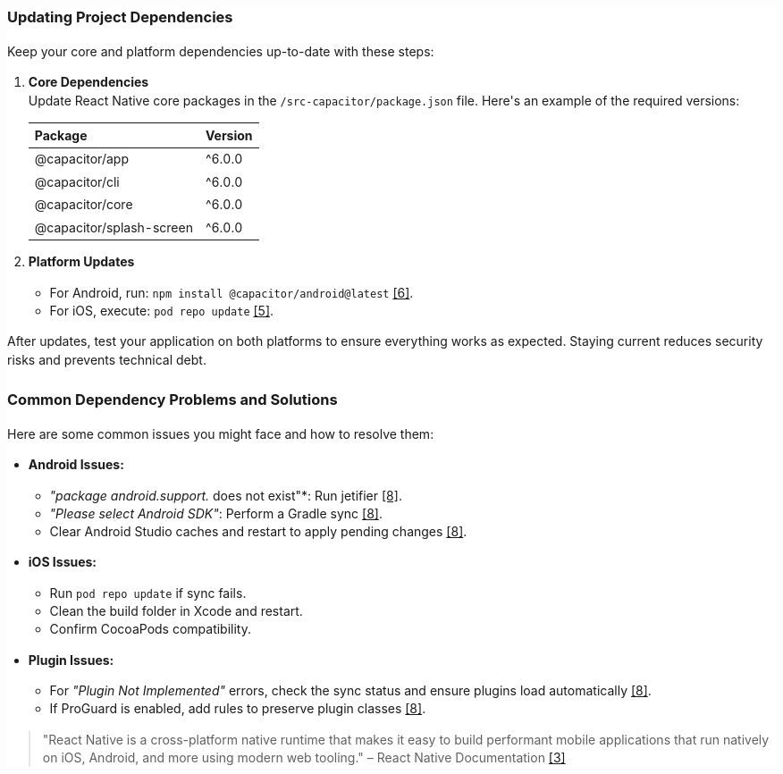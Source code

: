 ### Updating Project Dependencies

Keep your core and platform dependencies up-to-date with these steps:

1.  **Core Dependencies**  
    Update React Native core packages in the `/src-capacitor/package.json` file. Here's an example of the required versions:
    
    | Package | Version |
    | --- | --- |
    | @capacitor/app | ^6.0.0 |
    | @capacitor/cli | ^6.0.0 |
    | @capacitor/core | ^6.0.0 |
    | @capacitor/splash-screen | ^6.0.0 |
    
2.  **Platform Updates**
    
    -   For Android, run: `npm install @capacitor/android@latest` [\[6\]](https://capacitorjs.com/docs/v2/android/updating).
    -   For iOS, execute: `pod repo update` [\[5\]](https://capacitor.nativescript.org/installation.html).

After updates, test your application on both platforms to ensure everything works as expected. Staying current reduces security risks and prevents technical debt.

### Common Dependency Problems and Solutions

Here are some common issues you might face and how to resolve them:

-   **Android Issues:**
    
    -   _"package android.support._ does not exist"\*: Run jetifier [\[8\]](https://capacitorjs.com/docs/android/troubleshooting).
    -   _"Please select Android SDK"_: Perform a Gradle sync [\[8\]](https://capacitorjs.com/docs/android/troubleshooting).
    -   Clear Android Studio caches and restart to apply pending changes [\[8\]](https://capacitorjs.com/docs/android/troubleshooting).
-   **iOS Issues:**
    
    -   Run `pod repo update` if sync fails.
    -   Clean the build folder in Xcode and restart.
    -   Confirm CocoaPods compatibility.
-   **Plugin Issues:**
    
    -   For _"Plugin Not Implemented"_ errors, check the sync status and ensure plugins load automatically [\[8\]](https://capacitorjs.com/docs/android/troubleshooting).
    -   If ProGuard is enabled, add rules to preserve plugin classes [\[8\]](https://capacitorjs.com/docs/android/troubleshooting).

> "React Native is a cross-platform native runtime that makes it easy to build performant mobile applications that run natively on iOS, Android, and more using modern web tooling." – React Native Documentation [\[3\]](https://capacitorjs.com/docs)

